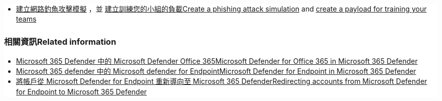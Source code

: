 - <span data-ttu-id="a6688-234">[建立網路釣魚攻擊模擬](../office-365-security/attack-simulation-training.md) ，並 [建立訓練您的小組的負載](/microsoft-365/security/office-365-security/attack-simulation-training-payloads)</span><span class="sxs-lookup"><span data-stu-id="a6688-234">[Create a phishing attack simulation](../office-365-security/attack-simulation-training.md) and [create a payload for training your teams](/microsoft-365/security/office-365-security/attack-simulation-training-payloads)</span></span>
 
### <a name="related-information"></a><span data-ttu-id="a6688-235">相關資訊</span><span class="sxs-lookup"><span data-stu-id="a6688-235">Related information</span></span>
- [<span data-ttu-id="a6688-236">Microsoft 365 Defender 中的 Microsoft Defender Office 365</span><span class="sxs-lookup"><span data-stu-id="a6688-236">Microsoft Defender for Office 365 in Microsoft 365 Defender</span></span>](microsoft-365-security-center-mdo.md)
- [<span data-ttu-id="a6688-237">Microsoft 365 defender 中的 Microsoft defender for Endpoint</span><span class="sxs-lookup"><span data-stu-id="a6688-237">Microsoft Defender for Endpoint in Microsoft 365 Defender</span></span>](microsoft-365-security-center-mde.md)
- [<span data-ttu-id="a6688-238">將帳戶從 Microsoft Defender for Endpoint 重新導向至 Microsoft 365 Defender</span><span class="sxs-lookup"><span data-stu-id="a6688-238">Redirecting accounts from Microsoft Defender for Endpoint to Microsoft 365 Defender</span></span>](microsoft-365-security-mde-redirection.md)